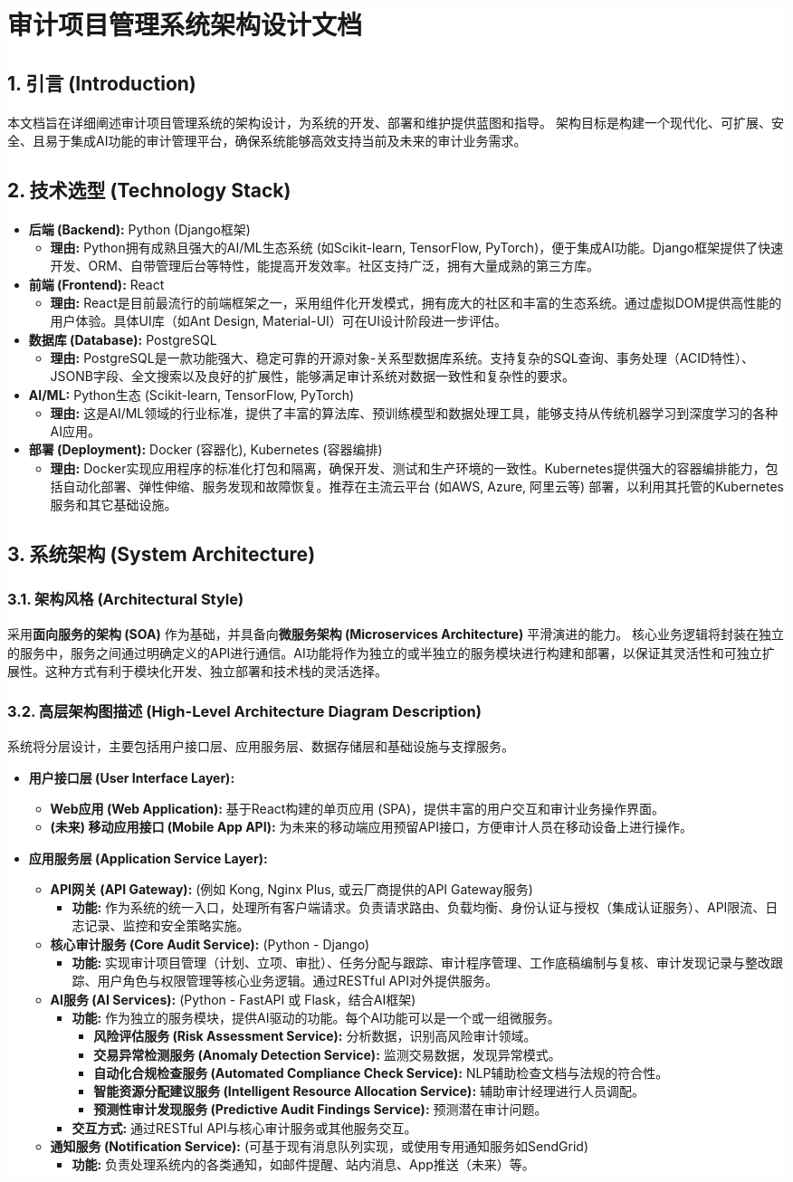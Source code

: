 # 审计项目管理系统架构设计文档

## 1. 引言 (Introduction)
本文档旨在详细阐述审计项目管理系统的架构设计，为系统的开发、部署和维护提供蓝图和指导。
架构目标是构建一个现代化、可扩展、安全、且易于集成AI功能的审计管理平台，确保系统能够高效支持当前及未来的审计业务需求。

## 2. 技术选型 (Technology Stack)

*   **后端 (Backend):** Python (Django框架)
    *   **理由:** Python拥有成熟且强大的AI/ML生态系统 (如Scikit-learn, TensorFlow, PyTorch)，便于集成AI功能。Django框架提供了快速开发、ORM、自带管理后台等特性，能提高开发效率。社区支持广泛，拥有大量成熟的第三方库。
*   **前端 (Frontend):** React
    *   **理由:** React是目前最流行的前端框架之一，采用组件化开发模式，拥有庞大的社区和丰富的生态系统。通过虚拟DOM提供高性能的用户体验。具体UI库（如Ant Design, Material-UI）可在UI设计阶段进一步评估。
*   **数据库 (Database):** PostgreSQL
    *   **理由:** PostgreSQL是一款功能强大、稳定可靠的开源对象-关系型数据库系统。支持复杂的SQL查询、事务处理（ACID特性）、JSONB字段、全文搜索以及良好的扩展性，能够满足审计系统对数据一致性和复杂性的要求。
*   **AI/ML:** Python生态 (Scikit-learn, TensorFlow, PyTorch)
    *   **理由:** 这是AI/ML领域的行业标准，提供了丰富的算法库、预训练模型和数据处理工具，能够支持从传统机器学习到深度学习的各种AI应用。
*   **部署 (Deployment):** Docker (容器化), Kubernetes (容器编排)
    *   **理由:** Docker实现应用程序的标准化打包和隔离，确保开发、测试和生产环境的一致性。Kubernetes提供强大的容器编排能力，包括自动化部署、弹性伸缩、服务发现和故障恢复。推荐在主流云平台 (如AWS, Azure, 阿里云等) 部署，以利用其托管的Kubernetes服务和其它基础设施。

## 3. 系统架构 (System Architecture)

### 3.1. 架构风格 (Architectural Style)
采用**面向服务的架构 (SOA)** 作为基础，并具备向**微服务架构 (Microservices Architecture)** 平滑演进的能力。
核心业务逻辑将封装在独立的服务中，服务之间通过明确定义的API进行通信。AI功能将作为独立的或半独立的服务模块进行构建和部署，以保证其灵活性和可独立扩展性。这种方式有利于模块化开发、独立部署和技术栈的灵活选择。

### 3.2. 高层架构图描述 (High-Level Architecture Diagram Description)
系统将分层设计，主要包括用户接口层、应用服务层、数据存储层和基础设施与支撑服务。

*   **用户接口层 (User Interface Layer):**
    *   **Web应用 (Web Application):** 基于React构建的单页应用 (SPA)，提供丰富的用户交互和审计业务操作界面。
    *   **(未来) 移动应用接口 (Mobile App API):** 为未来的移动端应用预留API接口，方便审计人员在移动设备上进行操作。

*   **应用服务层 (Application Service Layer):**
    *   **API网关 (API Gateway):** (例如 Kong, Nginx Plus, 或云厂商提供的API Gateway服务)
        *   **功能:** 作为系统的统一入口，处理所有客户端请求。负责请求路由、负载均衡、身份认证与授权（集成认证服务）、API限流、日志记录、监控和安全策略实施。
    *   **核心审计服务 (Core Audit Service):** (Python - Django)
        *   **功能:** 实现审计项目管理（计划、立项、审批）、任务分配与跟踪、审计程序管理、工作底稿编制与复核、审计发现记录与整改跟踪、用户角色与权限管理等核心业务逻辑。通过RESTful API对外提供服务。
    *   **AI服务 (AI Services):** (Python - FastAPI 或 Flask，结合AI框架)
        *   **功能:** 作为独立的服务模块，提供AI驱动的功能。每个AI功能可以是一个或一组微服务。
            *   **风险评估服务 (Risk Assessment Service):** 分析数据，识别高风险审计领域。
            *   **交易异常检测服务 (Anomaly Detection Service):** 监测交易数据，发现异常模式。
            *   **自动化合规检查服务 (Automated Compliance Check Service):** NLP辅助检查文档与法规的符合性。
            *   **智能资源分配建议服务 (Intelligent Resource Allocation Service):** 辅助审计经理进行人员调配。
            *   **预测性审计发现服务 (Predictive Audit Findings Service):** 预测潜在审计问题。
        *   **交互方式:** 通过RESTful API与核心审计服务或其他服务交互。
    *   **通知服务 (Notification Service):** (可基于现有消息队列实现，或使用专用通知服务如SendGrid)
        *   **功能:** 负责处理系统内的各类通知，如邮件提醒、站内消息、App推送（未来）等。
